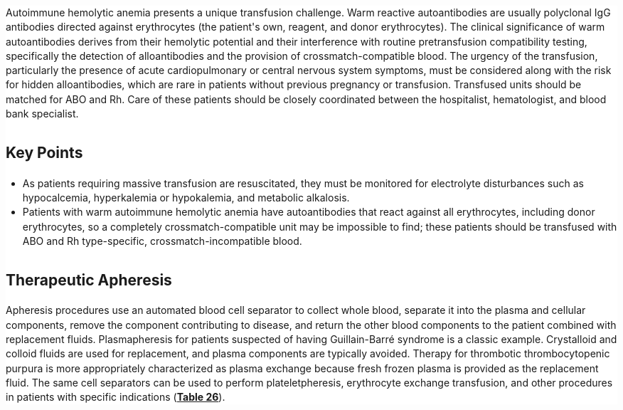 Autoimmune hemolytic anemia presents a unique transfusion challenge. Warm reactive autoantibodies are usually polyclonal IgG antibodies directed against erythrocytes (the patient's own, reagent, and donor erythrocytes). The clinical significance of warm autoantibodies derives from their hemolytic potential and their interference with routine pretransfusion compatibility testing, specifically the detection of alloantibodies and the provision of crossmatch-compatible blood. The urgency of the transfusion, particularly the presence of acute cardiopulmonary or central nervous system symptoms, must be considered along with the risk for hidden alloantibodies, which are rare in patients without previous pregnancy or transfusion. Transfused units should be matched for ABO and Rh. Care of these patients should be closely coordinated between the hospitalist, hematologist, and blood bank specialist.

## Key Points

- As patients requiring massive transfusion are resuscitated, they must be monitored for electrolyte disturbances such as hypocalcemia, hyperkalemia or hypokalemia, and metabolic alkalosis.
- Patients with warm autoimmune hemolytic anemia have autoantibodies that react against all erythrocytes, including donor erythrocytes, so a completely crossmatch-compatible unit may be impossible to find; these patients should be transfused with ABO and Rh type-specific, crossmatch-incompatible blood.

## Therapeutic Apheresis

Apheresis procedures use an automated blood cell separator to collect whole blood, separate it into the plasma and cellular components, remove the component contributing to disease, and return the other blood components to the patient combined with replacement fluids. Plasmapheresis for patients suspected of having Guillain-Barré syndrome is a classic example. Crystalloid and colloid fluids are used for replacement, and plasma components are typically avoided. Therapy for thrombotic thrombocytopenic purpura is more appropriately characterized as plasma exchange because fresh frozen plasma is provided as the replacement fluid. The same cell separators can be used to perform plateletpheresis, erythrocyte exchange transfusion, and other procedures in patients with specific indications (**[Table 26](https://mksap18.acponline.org/app/topics/ho/tables/mk18_a_ho_t26)**).
